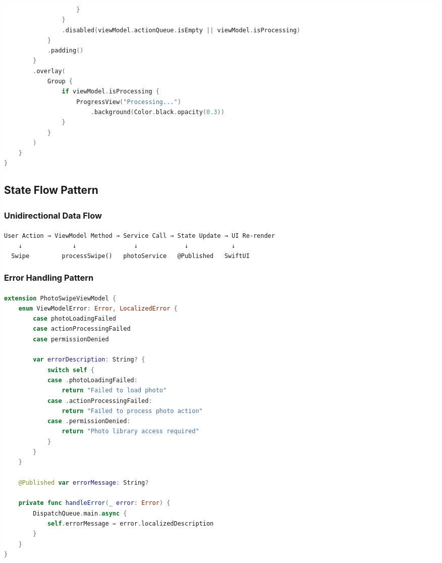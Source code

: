 ```swift
                    }
                }
                .disabled(viewModel.actionQueue.isEmpty || viewModel.isProcessing)
            }
            .padding()
        }
        .overlay(
            Group {
                if viewModel.isProcessing {
                    ProgressView("Processing...")
                        .background(Color.black.opacity(0.3))
                }
            }
        )
    }
}
```

## State Flow Pattern

### Unidirectional Data Flow

```
User Action → ViewModel Method → Service Call → State Update → UI Re-render
    ↓              ↓                ↓             ↓            ↓
  Swipe         processSwipe()   photoService   @Published   SwiftUI
```

### Error Handling Pattern

```swift
extension PhotoSwipeViewModel {
    enum ViewModelError: Error, LocalizedError {
        case photoLoadingFailed
        case actionProcessingFailed
        case permissionDenied

        var errorDescription: String? {
            switch self {
            case .photoLoadingFailed:
                return "Failed to load photo"
            case .actionProcessingFailed:
                return "Failed to process photo action"
            case .permissionDenied:
                return "Photo library access required"
            }
        }
    }

    @Published var errorMessage: String?

    private func handleError(_ error: Error) {
        DispatchQueue.main.async {
            self.errorMessage = error.localizedDescription
        }
    }
}
```
